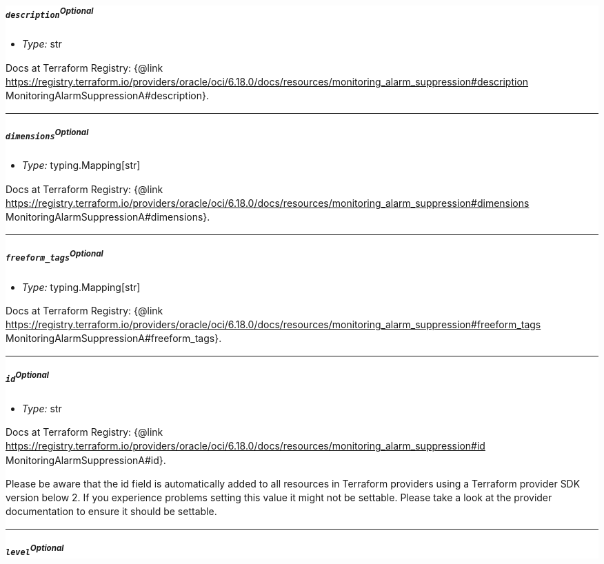 
##### `description`<sup>Optional</sup> <a name="description" id="rhizo-co-terraform-provider-oci.monitoringAlarmSuppression.MonitoringAlarmSuppressionA.Initializer.parameter.description"></a>

- *Type:* str

Docs at Terraform Registry: {@link https://registry.terraform.io/providers/oracle/oci/6.18.0/docs/resources/monitoring_alarm_suppression#description MonitoringAlarmSuppressionA#description}.

---

##### `dimensions`<sup>Optional</sup> <a name="dimensions" id="rhizo-co-terraform-provider-oci.monitoringAlarmSuppression.MonitoringAlarmSuppressionA.Initializer.parameter.dimensions"></a>

- *Type:* typing.Mapping[str]

Docs at Terraform Registry: {@link https://registry.terraform.io/providers/oracle/oci/6.18.0/docs/resources/monitoring_alarm_suppression#dimensions MonitoringAlarmSuppressionA#dimensions}.

---

##### `freeform_tags`<sup>Optional</sup> <a name="freeform_tags" id="rhizo-co-terraform-provider-oci.monitoringAlarmSuppression.MonitoringAlarmSuppressionA.Initializer.parameter.freeformTags"></a>

- *Type:* typing.Mapping[str]

Docs at Terraform Registry: {@link https://registry.terraform.io/providers/oracle/oci/6.18.0/docs/resources/monitoring_alarm_suppression#freeform_tags MonitoringAlarmSuppressionA#freeform_tags}.

---

##### `id`<sup>Optional</sup> <a name="id" id="rhizo-co-terraform-provider-oci.monitoringAlarmSuppression.MonitoringAlarmSuppressionA.Initializer.parameter.id"></a>

- *Type:* str

Docs at Terraform Registry: {@link https://registry.terraform.io/providers/oracle/oci/6.18.0/docs/resources/monitoring_alarm_suppression#id MonitoringAlarmSuppressionA#id}.

Please be aware that the id field is automatically added to all resources in Terraform providers using a Terraform provider SDK version below 2.
If you experience problems setting this value it might not be settable. Please take a look at the provider documentation to ensure it should be settable.

---

##### `level`<sup>Optional</sup> <a name="level" id="rhizo-co-terraform-provider-oci.monitoringAlarmSuppression.MonitoringAlarmSuppressionA.Initializer.parameter.level"></a>
